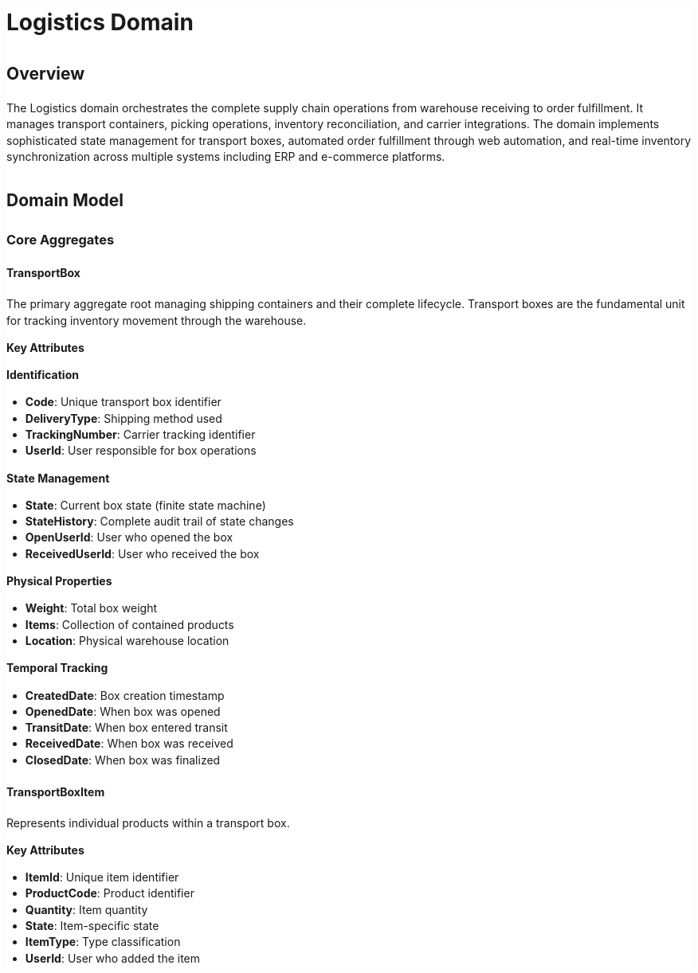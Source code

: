 # Logistics Domain

## Overview

The Logistics domain orchestrates the complete supply chain operations from warehouse receiving to order fulfillment. It manages transport containers, picking operations, inventory reconciliation, and carrier integrations. The domain implements sophisticated state management for transport boxes, automated order fulfillment through web automation, and real-time inventory synchronization across multiple systems including ERP and e-commerce platforms.

## Domain Model

### Core Aggregates

#### TransportBox

The primary aggregate root managing shipping containers and their complete lifecycle. Transport boxes are the fundamental unit for tracking inventory movement through the warehouse.

**Key Attributes**

**Identification**
- **Code**: Unique transport box identifier
- **DeliveryType**: Shipping method used
- **TrackingNumber**: Carrier tracking identifier
- **UserId**: User responsible for box operations

**State Management**
- **State**: Current box state (finite state machine)
- **StateHistory**: Complete audit trail of state changes
- **OpenUserId**: User who opened the box
- **ReceivedUserId**: User who received the box

**Physical Properties**
- **Weight**: Total box weight
- **Items**: Collection of contained products
- **Location**: Physical warehouse location

**Temporal Tracking**
- **CreatedDate**: Box creation timestamp
- **OpenedDate**: When box was opened
- **TransitDate**: When box entered transit
- **ReceivedDate**: When box was received
- **ClosedDate**: When box was finalized

#### TransportBoxItem

Represents individual products within a transport box.

**Key Attributes**
- **ItemId**: Unique item identifier
- **ProductCode**: Product identifier
- **Quantity**: Item quantity
- **State**: Item-specific state
- **ItemType**: Type classification
- **UserId**: User who added the item
